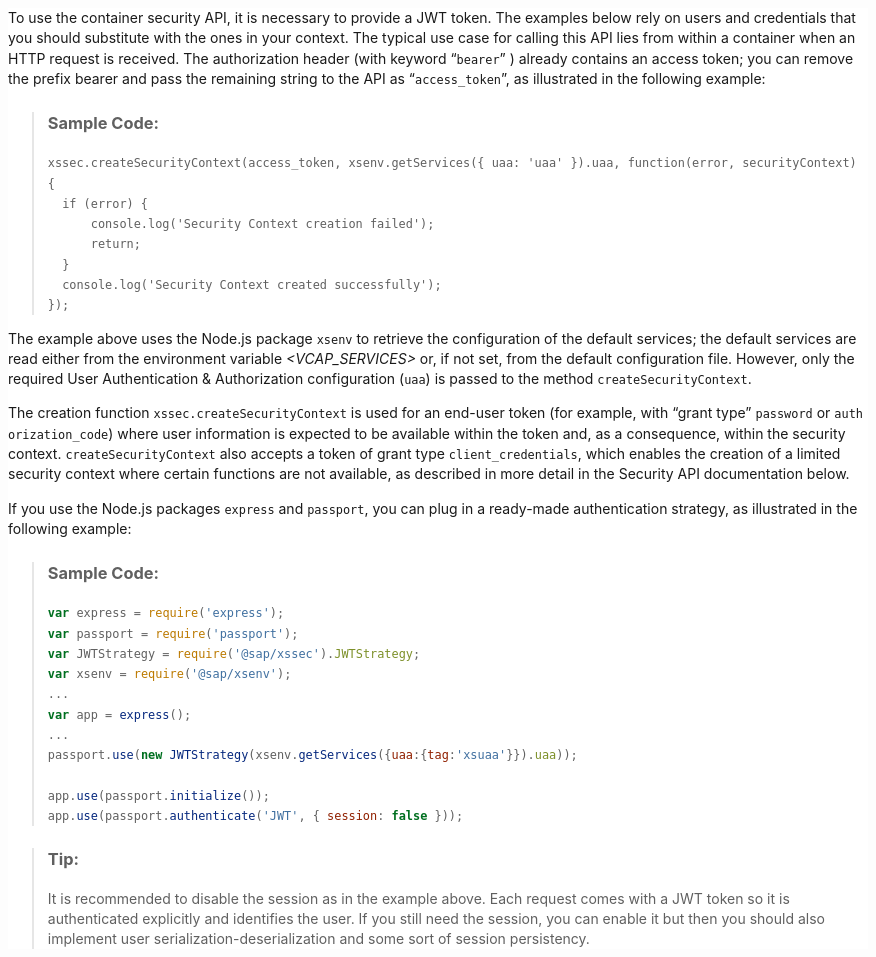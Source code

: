 
To use the container security API, it is necessary to provide a JWT token. The examples below rely on users and credentials that you should substitute with the ones in your context. The typical use case for calling this API lies from within a container when an HTTP request is received. The authorization header \(with keyword “`bearer`” \) already contains an access token; you can remove the prefix bearer and pass the remaining string to the API as “`access_token`”, as illustrated in the following example:

> ### Sample Code:  
> ```
> xssec.createSecurityContext(access_token, xsenv.getServices({ uaa: 'uaa' }).uaa, function(error, securityContext) { 
>   if (error) { 
>       console.log('Security Context creation failed'); 
>       return; 
>   } 
>   console.log('Security Context created successfully'); 
> });
> ```

The example above uses the Node.js package `xsenv` to retrieve the configuration of the default services; the default services are read either from the environment variable *<VCAP\_SERVICES\>* or, if not set, from the default configuration file. However, only the required User Authentication & Authorization configuration \(`uaa`\) is passed to the method `createSecurityContext`.

The creation function `xssec.createSecurityContext` is used for an end-user token \(for example, with “grant type” `password` or `authorization_code`\) where user information is expected to be available within the token and, as a consequence, within the security context. `createSecurityContext` also accepts a token of grant type `client_credentials`, which enables the creation of a limited security context where certain functions are not available, as described in more detail in the Security API documentation below.

If you use the Node.js packages `express` and `passport`, you can plug in a ready-made authentication strategy, as illustrated in the following example:

> ### Sample Code:  
> ```js
> var express = require('express'); 
> var passport = require('passport'); 
> var JWTStrategy = require('@sap/xssec').JWTStrategy; 
> var xsenv = require('@sap/xsenv'); 
> ... 
> var app = express(); 
> ... 
> passport.use(new JWTStrategy(xsenv.getServices({uaa:{tag:'xsuaa'}}).uaa)); 
> 
> app.use(passport.initialize()); 
> app.use(passport.authenticate('JWT', { session: false }));
> ```

> ### Tip:  
> It is recommended to disable the session as in the example above. Each request comes with a JWT token so it is authenticated explicitly and identifies the user. If you still need the session, you can enable it but then you should also implement user serialization-deserialization and some sort of session persistency.
